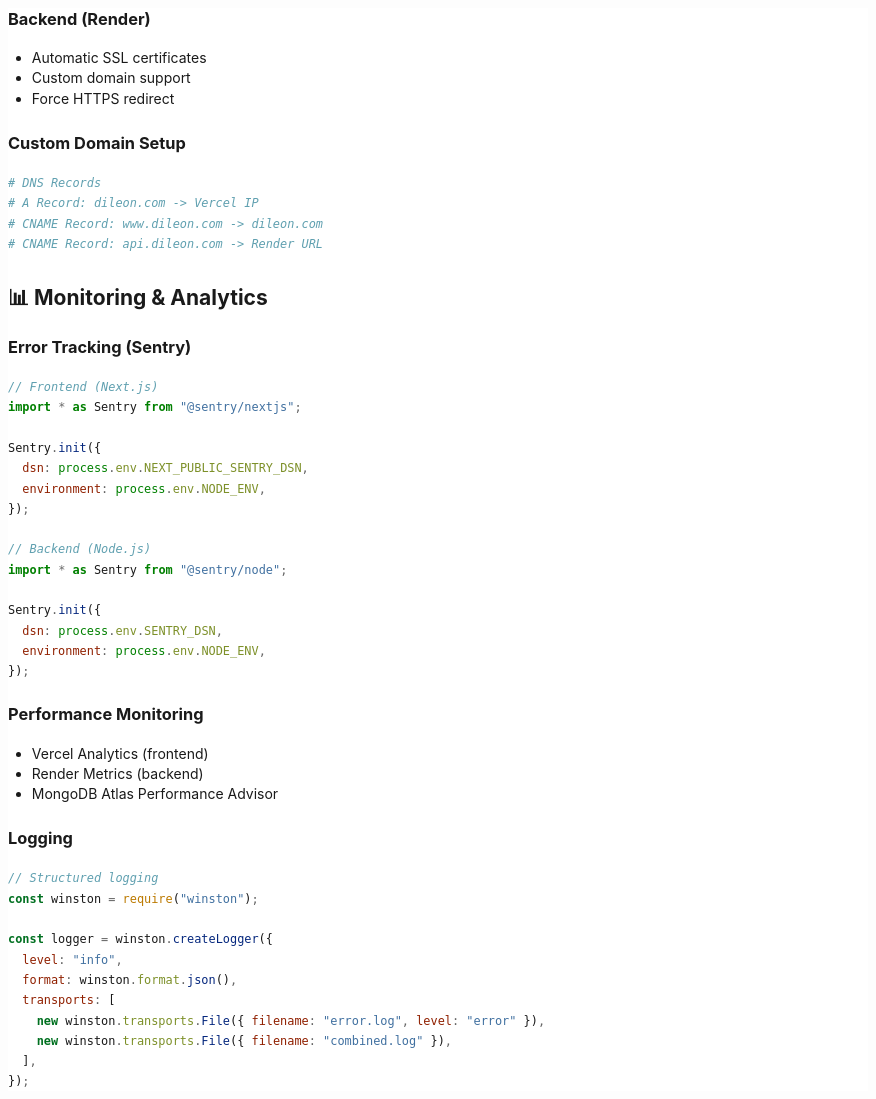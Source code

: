 ### Backend (Render)

- Automatic SSL certificates
- Custom domain support
- Force HTTPS redirect

### Custom Domain Setup

```bash
# DNS Records
# A Record: dileon.com -> Vercel IP
# CNAME Record: www.dileon.com -> dileon.com
# CNAME Record: api.dileon.com -> Render URL
```

## 📊 Monitoring & Analytics

### Error Tracking (Sentry)

```javascript
// Frontend (Next.js)
import * as Sentry from "@sentry/nextjs";

Sentry.init({
  dsn: process.env.NEXT_PUBLIC_SENTRY_DSN,
  environment: process.env.NODE_ENV,
});

// Backend (Node.js)
import * as Sentry from "@sentry/node";

Sentry.init({
  dsn: process.env.SENTRY_DSN,
  environment: process.env.NODE_ENV,
});
```

### Performance Monitoring

- Vercel Analytics (frontend)
- Render Metrics (backend)
- MongoDB Atlas Performance Advisor

### Logging

```javascript
// Structured logging
const winston = require("winston");

const logger = winston.createLogger({
  level: "info",
  format: winston.format.json(),
  transports: [
    new winston.transports.File({ filename: "error.log", level: "error" }),
    new winston.transports.File({ filename: "combined.log" }),
  ],
});
```
